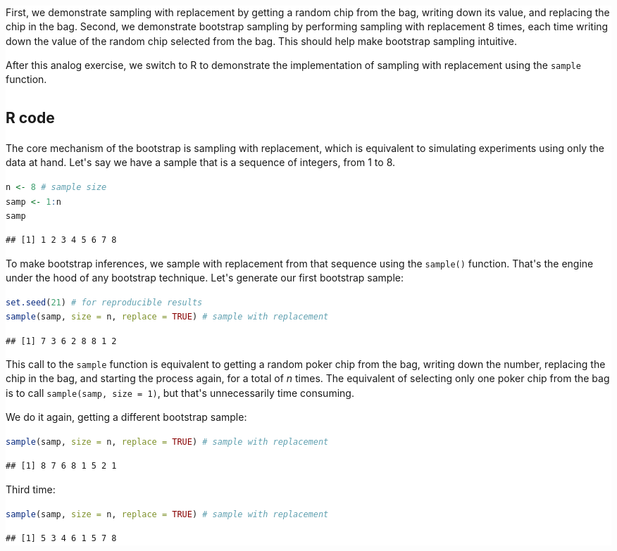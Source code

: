 First, we demonstrate sampling with replacement by getting a random chip from the bag, writing down its value, and replacing the chip in the bag. Second, we demonstrate bootstrap sampling by performing sampling with replacement 8 times, each time writing down the value of the random chip selected from the bag. This should help make bootstrap sampling intuitive.

After this analog exercise, we switch to R to demonstrate the implementation of sampling with replacement using the `sample` function.

R code
------

The core mechanism of the bootstrap is sampling with replacement, which is equivalent to simulating experiments using only the data at hand. Let's say we have a sample that is a sequence of integers, from 1 to 8.

``` r
n <- 8 # sample size
samp <- 1:n
samp
```

    ## [1] 1 2 3 4 5 6 7 8

To make bootstrap inferences, we sample with replacement from that sequence using the `sample()` function. That's the engine under the hood of any bootstrap technique. Let's generate our first bootstrap sample:

``` r
set.seed(21) # for reproducible results
sample(samp, size = n, replace = TRUE) # sample with replacement
```

    ## [1] 7 3 6 2 8 8 1 2

This call to the `sample` function is equivalent to getting a random poker chip from the bag, writing down the number, replacing the chip in the bag, and starting the process again, for a total of *n* times. The equivalent of selecting only one poker chip from the bag is to call `sample(samp, size = 1)`, but that's unnecessarily time consuming.

We do it again, getting a different bootstrap sample:

``` r
sample(samp, size = n, replace = TRUE) # sample with replacement
```

    ## [1] 8 7 6 8 1 5 2 1

Third time:

``` r
sample(samp, size = n, replace = TRUE) # sample with replacement
```

    ## [1] 5 3 4 6 1 5 7 8
